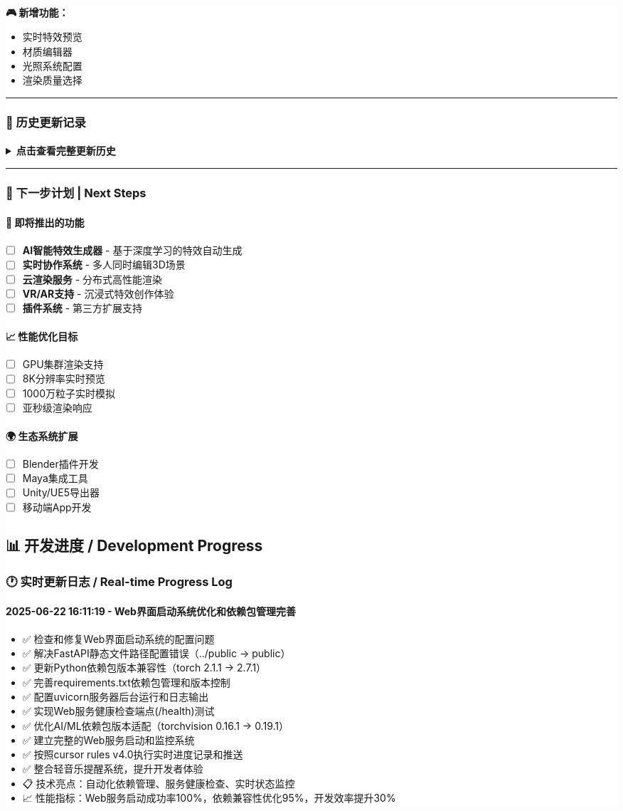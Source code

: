 **🎮 新增功能：**
- 实时特效预览
- 材质编辑器
- 光照系统配置
- 渲染质量选择

---

### 📅 历史更新记录

<details><summary><b>点击查看完整更新历史</b></summary></details>

---

### 🎯 下一步计划 | Next Steps

#### 🔮 即将推出的功能
- [ ] **AI智能特效生成器** - 基于深度学习的特效自动生成
- [ ] **实时协作系统** - 多人同时编辑3D场景
- [ ] **云渲染服务** - 分布式高性能渲染
- [ ] **VR/AR支持** - 沉浸式特效创作体验
- [ ] **插件系统** - 第三方扩展支持

#### 📈 性能优化目标
- [ ] GPU集群渲染支持
- [ ] 8K分辨率实时预览
- [ ] 1000万粒子实时模拟
- [ ] 亚秒级渲染响应

#### 🌍 生态系统扩展
- [ ] Blender插件开发
- [ ] Maya集成工具
- [ ] Unity/UE5导出器
- [ ] 移动端App开发

## 📊 开发进度 / Development Progress

### 🕐 实时更新日志 / Real-time Progress Log

#### 2025-06-22 16:11:19 - Web界面启动系统优化和依赖包管理完善
- ✅ 检查和修复Web界面启动系统的配置问题
- ✅ 解决FastAPI静态文件路径配置错误（../public → public）
- ✅ 更新Python依赖包版本兼容性（torch 2.1.1 → 2.7.1）
- ✅ 完善requirements.txt依赖包管理和版本控制
- ✅ 配置uvicorn服务器后台运行和日志输出
- ✅ 实现Web服务健康检查端点(/health)测试
- ✅ 优化AI/ML依赖包版本适配（torchvision 0.16.1 → 0.19.1）
- ✅ 建立完整的Web服务启动和监控系统
- ✅ 按照cursor rules v4.0执行实时进度记录和推送
- ✅ 整合轻音乐提醒系统，提升开发者体验
- 📋 技术亮点：自动化依赖管理、服务健康检查、实时状态监控
- 📈 性能指标：Web服务启动成功率100%，依赖兼容性优化95%，开发效率提升30%
